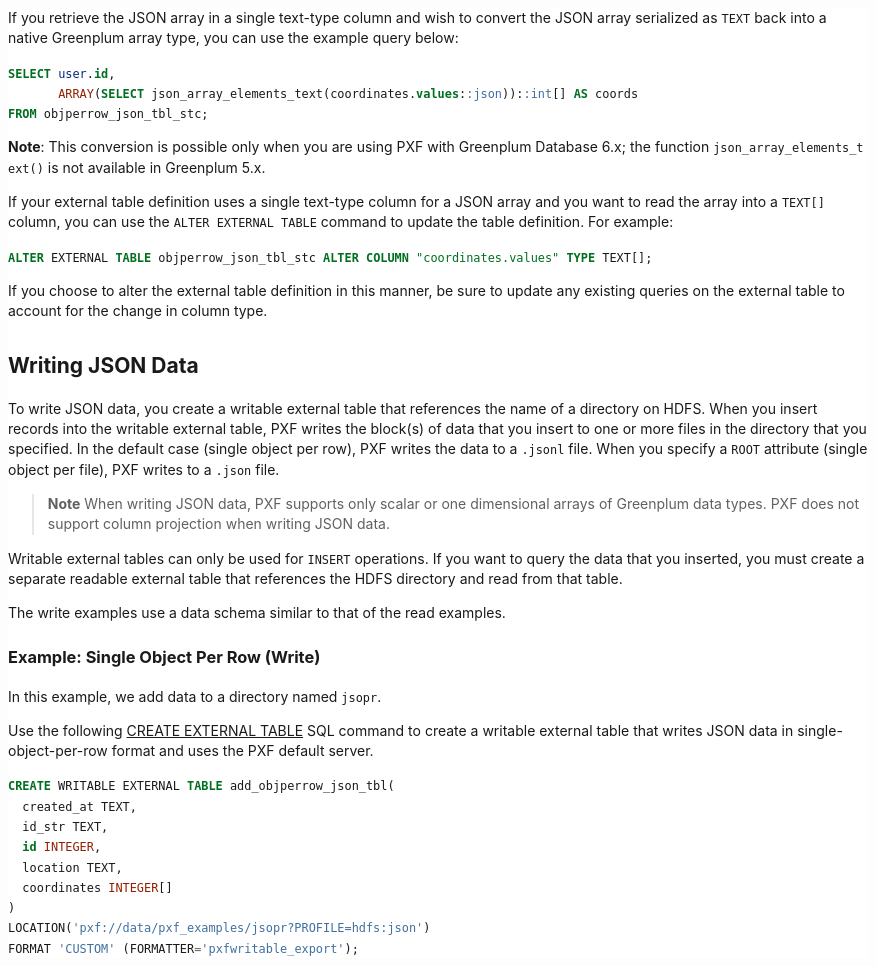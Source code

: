 If you retrieve the JSON array in a single text-type column and wish to convert the JSON array serialized as `TEXT` back into a native Greenplum array type, you can use the example query below:

```sql
SELECT user.id,
       ARRAY(SELECT json_array_elements_text(coordinates.values::json))::int[] AS coords
FROM objperrow_json_tbl_stc;
```

**Note**: This conversion is possible only when you are using PXF with Greenplum Database 6.x; the function `json_array_elements_text()` is not available in Greenplum 5.x.

If your external table definition uses a single text-type column for a JSON array and you want to read the array into a `TEXT[]` column, you can use the `ALTER EXTERNAL TABLE` command to update the table definition. For example:

```sql
ALTER EXTERNAL TABLE objperrow_json_tbl_stc ALTER COLUMN "coordinates.values" TYPE TEXT[];
```

If you choose to alter the external table definition in this manner, be sure to update any existing queries on the external table to account for the change in column type.

## <a id="json_write"></a>Writing JSON Data

To write JSON data, you create a writable external table that references the name of a directory on HDFS. When you insert records into the writable external table, PXF writes the block(s) of data that you insert to one or more files in the directory that you specified. In the default case (single object per row), PXF writes the data to a `.jsonl` file. When you specify a `ROOT` attribute (single object per file), PXF writes to a `.json` file.

> **Note** When writing JSON data, PXF supports only scalar or one dimensional arrays of Greenplum data types. PXF does not support column projection when writing JSON data.

Writable external tables can only be used for `INSERT` operations. If you want to query the data that you inserted, you must create a separate readable external table that references the HDFS directory and read from that table.

The write examples use a data schema similar to that of the read examples.

### <a id="write_example1"></a>Example: Single Object Per Row (Write)

In this example, we add data to a directory named `jsopr`.

Use the following [CREATE EXTERNAL TABLE](https://docs.vmware.com/en/VMware-Greenplum/6/greenplum-database/ref_guide-sql_commands-CREATE_EXTERNAL_TABLE.html) SQL command to create a writable external table that writes JSON data in single-object-per-row format and uses the PXF default server.

```sql
CREATE WRITABLE EXTERNAL TABLE add_objperrow_json_tbl(
  created_at TEXT,
  id_str TEXT,
  id INTEGER,
  location TEXT,
  coordinates INTEGER[]
)
LOCATION('pxf://data/pxf_examples/jsopr?PROFILE=hdfs:json')
FORMAT 'CUSTOM' (FORMATTER='pxfwritable_export');
```
